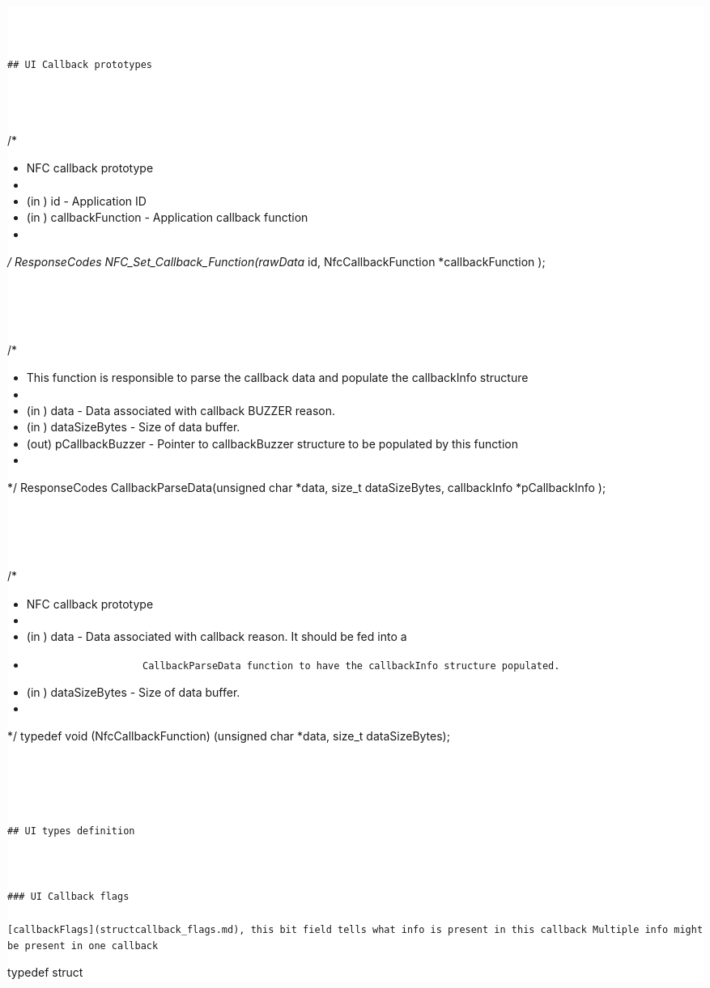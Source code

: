 ```



## UI Callback prototypes




```
/*
*  NFC callback prototype
*
* (in ) id                  - Application ID
* (in ) callbackFunction    - Application callback function
*
*/
ResponseCodes       NFC_Set_Callback_Function(rawData* id, NfcCallbackFunction *callbackFunction );
```




```
/*
*  This function is responsible to parse the callback data and populate the callbackInfo structure
*
* (in ) data            - Data associated with callback BUZZER reason.
* (in ) dataSizeBytes   - Size of data buffer.
* (out) pCallbackBuzzer - Pointer to callbackBuzzer structure to be populated by this function
*
*/
ResponseCodes       CallbackParseData(unsigned char *data, size_t dataSizeBytes, callbackInfo *pCallbackInfo );
```




```
/*
*  NFC callback prototype
*
* (in ) data            - Data associated with callback reason. It should be fed into a
*                         CallbackParseData function to have the callbackInfo structure populated.
* (in ) dataSizeBytes   - Size of data buffer.
*
*/
typedef void (NfcCallbackFunction) (unsigned char *data, size_t dataSizeBytes);
```




## UI types definition



### UI Callback flags

[callbackFlags](structcallback_flags.md), this bit field tells what info is present in this callback Multiple info might be present in one callback 

```
typedef struct